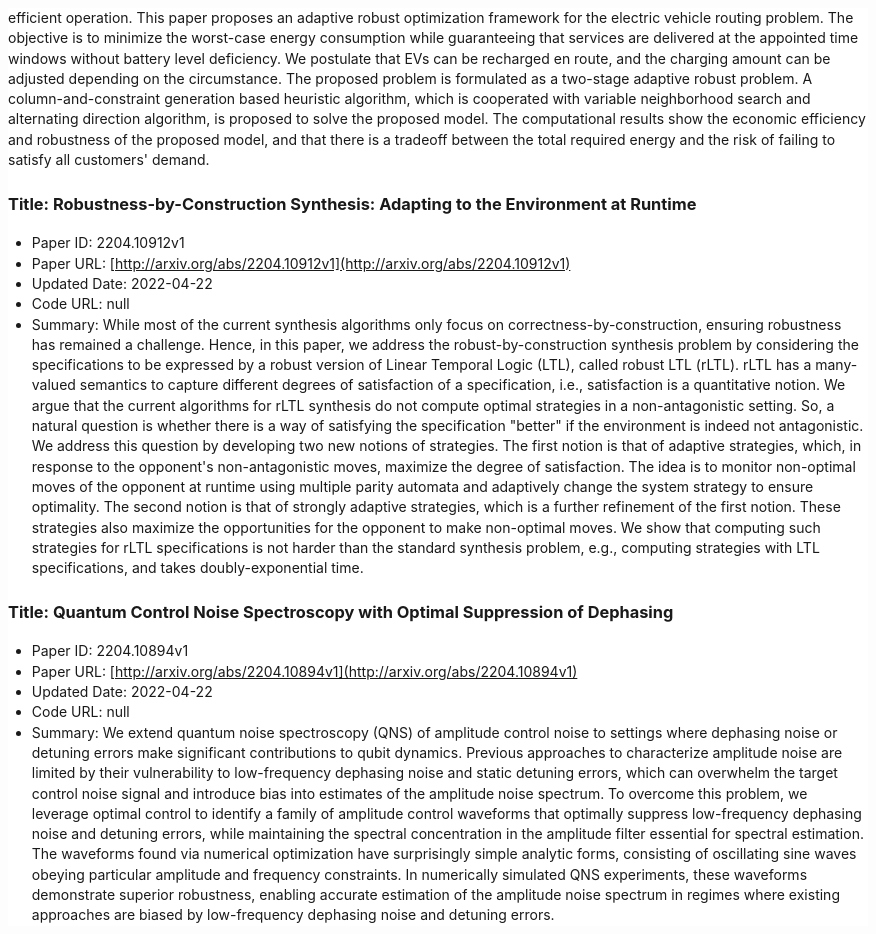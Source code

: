 efficient operation. This paper proposes an adaptive robust optimization
framework for the electric vehicle routing problem. The objective is to
minimize the worst-case energy consumption while guaranteeing that services are
delivered at the appointed time windows without battery level deficiency. We
postulate that EVs can be recharged en route, and the charging amount can be
adjusted depending on the circumstance. The proposed problem is formulated as a
two-stage adaptive robust problem. A column-and-constraint generation based
heuristic algorithm, which is cooperated with variable neighborhood search and
alternating direction algorithm, is proposed to solve the proposed model. The
computational results show the economic efficiency and robustness of the
proposed model, and that there is a tradeoff between the total required energy
and the risk of failing to satisfy all customers' demand.

### Title: Robustness-by-Construction Synthesis: Adapting to the Environment at Runtime
* Paper ID: 2204.10912v1
* Paper URL: [http://arxiv.org/abs/2204.10912v1](http://arxiv.org/abs/2204.10912v1)
* Updated Date: 2022-04-22
* Code URL: null
* Summary: While most of the current synthesis algorithms only focus on
correctness-by-construction, ensuring robustness has remained a challenge.
Hence, in this paper, we address the robust-by-construction synthesis problem
by considering the specifications to be expressed by a robust version of Linear
Temporal Logic (LTL), called robust LTL (rLTL). rLTL has a many-valued
semantics to capture different degrees of satisfaction of a specification,
i.e., satisfaction is a quantitative notion.
  We argue that the current algorithms for rLTL synthesis do not compute
optimal strategies in a non-antagonistic setting. So, a natural question is
whether there is a way of satisfying the specification "better" if the
environment is indeed not antagonistic. We address this question by developing
two new notions of strategies. The first notion is that of adaptive strategies,
which, in response to the opponent's non-antagonistic moves, maximize the
degree of satisfaction. The idea is to monitor non-optimal moves of the
opponent at runtime using multiple parity automata and adaptively change the
system strategy to ensure optimality. The second notion is that of strongly
adaptive strategies, which is a further refinement of the first notion. These
strategies also maximize the opportunities for the opponent to make non-optimal
moves. We show that computing such strategies for rLTL specifications is not
harder than the standard synthesis problem, e.g., computing strategies with LTL
specifications, and takes doubly-exponential time.

### Title: Quantum Control Noise Spectroscopy with Optimal Suppression of Dephasing
* Paper ID: 2204.10894v1
* Paper URL: [http://arxiv.org/abs/2204.10894v1](http://arxiv.org/abs/2204.10894v1)
* Updated Date: 2022-04-22
* Code URL: null
* Summary: We extend quantum noise spectroscopy (QNS) of amplitude control noise to
settings where dephasing noise or detuning errors make significant
contributions to qubit dynamics. Previous approaches to characterize amplitude
noise are limited by their vulnerability to low-frequency dephasing noise and
static detuning errors, which can overwhelm the target control noise signal and
introduce bias into estimates of the amplitude noise spectrum. To overcome this
problem, we leverage optimal control to identify a family of amplitude control
waveforms that optimally suppress low-frequency dephasing noise and detuning
errors, while maintaining the spectral concentration in the amplitude filter
essential for spectral estimation. The waveforms found via numerical
optimization have surprisingly simple analytic forms, consisting of oscillating
sine waves obeying particular amplitude and frequency constraints. In
numerically simulated QNS experiments, these waveforms demonstrate superior
robustness, enabling accurate estimation of the amplitude noise spectrum in
regimes where existing approaches are biased by low-frequency dephasing noise
and detuning errors.